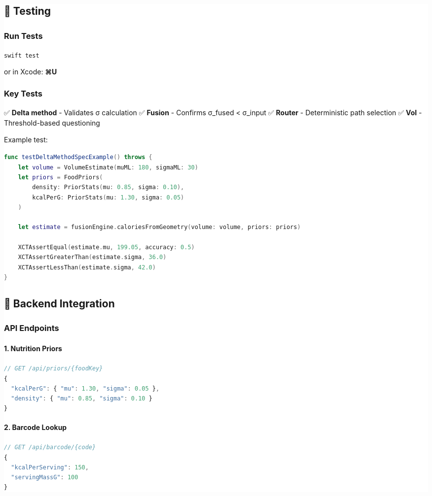 ## 🧪 Testing

### Run Tests

```bash
swift test
```

or in Xcode: **⌘U**

### Key Tests

✅ **Delta method** - Validates σ calculation
✅ **Fusion** - Confirms σ_fused < σ_input
✅ **Router** - Deterministic path selection
✅ **VoI** - Threshold-based questioning

Example test:

```swift
func testDeltaMethodSpecExample() throws {
    let volume = VolumeEstimate(muML: 180, sigmaML: 30)
    let priors = FoodPriors(
        density: PriorStats(mu: 0.85, sigma: 0.10),
        kcalPerG: PriorStats(mu: 1.30, sigma: 0.05)
    )

    let estimate = fusionEngine.caloriesFromGeometry(volume: volume, priors: priors)

    XCTAssertEqual(estimate.mu, 199.05, accuracy: 0.5)
    XCTAssertGreaterThan(estimate.sigma, 36.0)
    XCTAssertLessThan(estimate.sigma, 42.0)
}
```

## 🔗 Backend Integration

### API Endpoints

#### 1. Nutrition Priors

```typescript
// GET /api/priors/{foodKey}
{
  "kcalPerG": { "mu": 1.30, "sigma": 0.05 },
  "density": { "mu": 0.85, "sigma": 0.10 }
}
```

#### 2. Barcode Lookup

```typescript
// GET /api/barcode/{code}
{
  "kcalPerServing": 150,
  "servingMassG": 100
}
```
